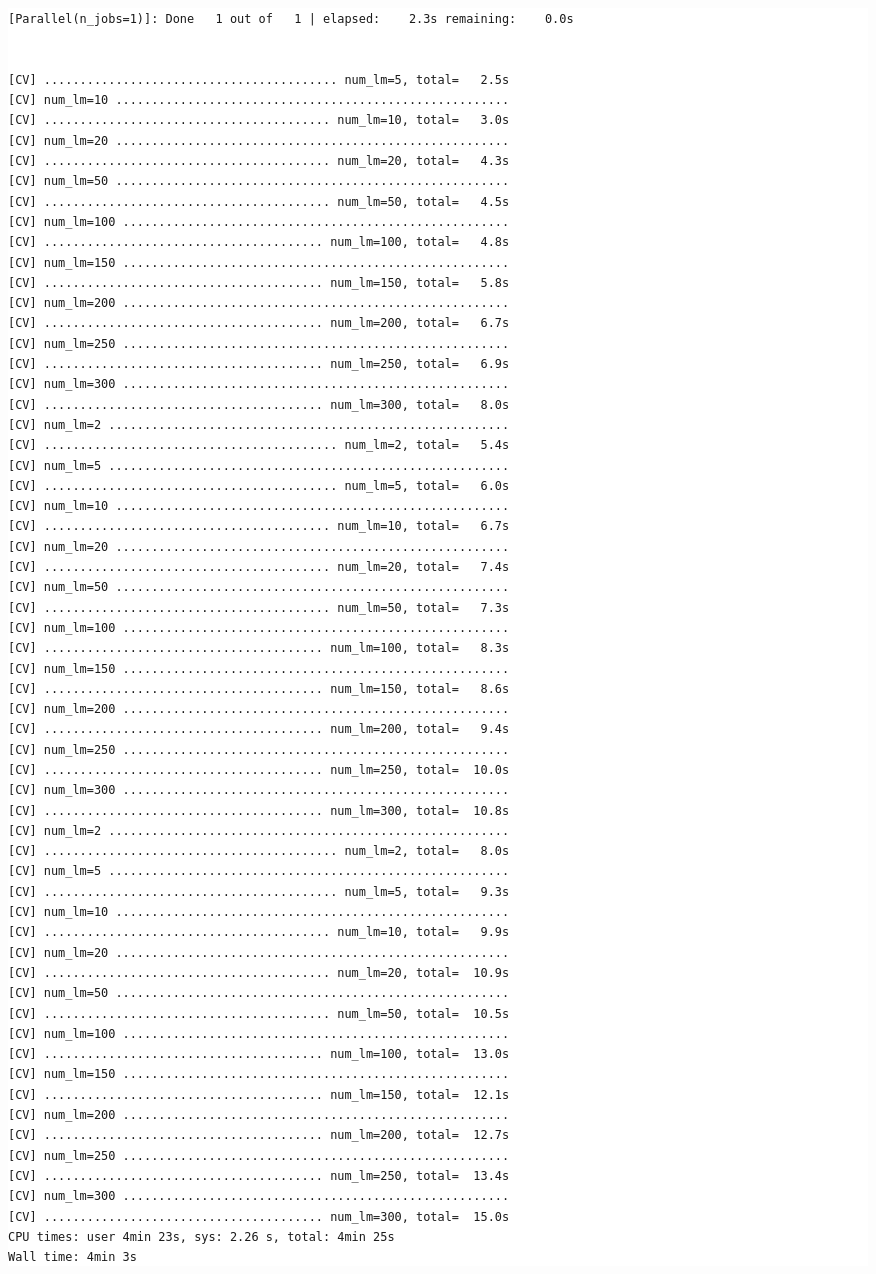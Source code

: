 
    [Parallel(n_jobs=1)]: Done   1 out of   1 | elapsed:    2.3s remaining:    0.0s


    [CV] ......................................... num_lm=5, total=   2.5s
    [CV] num_lm=10 .......................................................
    [CV] ........................................ num_lm=10, total=   3.0s
    [CV] num_lm=20 .......................................................
    [CV] ........................................ num_lm=20, total=   4.3s
    [CV] num_lm=50 .......................................................
    [CV] ........................................ num_lm=50, total=   4.5s
    [CV] num_lm=100 ......................................................
    [CV] ....................................... num_lm=100, total=   4.8s
    [CV] num_lm=150 ......................................................
    [CV] ....................................... num_lm=150, total=   5.8s
    [CV] num_lm=200 ......................................................
    [CV] ....................................... num_lm=200, total=   6.7s
    [CV] num_lm=250 ......................................................
    [CV] ....................................... num_lm=250, total=   6.9s
    [CV] num_lm=300 ......................................................
    [CV] ....................................... num_lm=300, total=   8.0s
    [CV] num_lm=2 ........................................................
    [CV] ......................................... num_lm=2, total=   5.4s
    [CV] num_lm=5 ........................................................
    [CV] ......................................... num_lm=5, total=   6.0s
    [CV] num_lm=10 .......................................................
    [CV] ........................................ num_lm=10, total=   6.7s
    [CV] num_lm=20 .......................................................
    [CV] ........................................ num_lm=20, total=   7.4s
    [CV] num_lm=50 .......................................................
    [CV] ........................................ num_lm=50, total=   7.3s
    [CV] num_lm=100 ......................................................
    [CV] ....................................... num_lm=100, total=   8.3s
    [CV] num_lm=150 ......................................................
    [CV] ....................................... num_lm=150, total=   8.6s
    [CV] num_lm=200 ......................................................
    [CV] ....................................... num_lm=200, total=   9.4s
    [CV] num_lm=250 ......................................................
    [CV] ....................................... num_lm=250, total=  10.0s
    [CV] num_lm=300 ......................................................
    [CV] ....................................... num_lm=300, total=  10.8s
    [CV] num_lm=2 ........................................................
    [CV] ......................................... num_lm=2, total=   8.0s
    [CV] num_lm=5 ........................................................
    [CV] ......................................... num_lm=5, total=   9.3s
    [CV] num_lm=10 .......................................................
    [CV] ........................................ num_lm=10, total=   9.9s
    [CV] num_lm=20 .......................................................
    [CV] ........................................ num_lm=20, total=  10.9s
    [CV] num_lm=50 .......................................................
    [CV] ........................................ num_lm=50, total=  10.5s
    [CV] num_lm=100 ......................................................
    [CV] ....................................... num_lm=100, total=  13.0s
    [CV] num_lm=150 ......................................................
    [CV] ....................................... num_lm=150, total=  12.1s
    [CV] num_lm=200 ......................................................
    [CV] ....................................... num_lm=200, total=  12.7s
    [CV] num_lm=250 ......................................................
    [CV] ....................................... num_lm=250, total=  13.4s
    [CV] num_lm=300 ......................................................
    [CV] ....................................... num_lm=300, total=  15.0s
    CPU times: user 4min 23s, sys: 2.26 s, total: 4min 25s
    Wall time: 4min 3s
